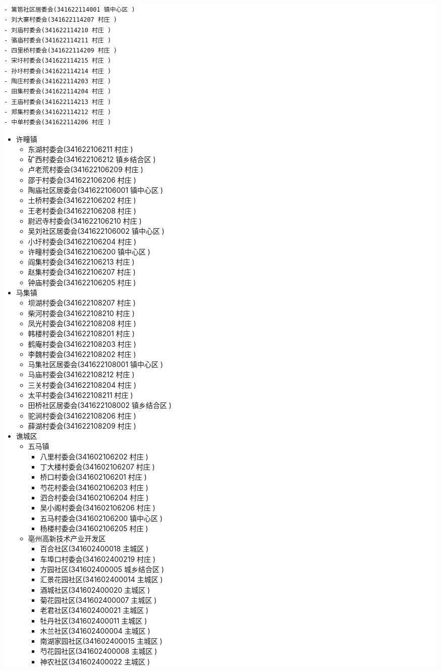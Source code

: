     - 篱笆社区居委会(341622114001 镇中心区 )
    - 刘大寨村委会(341622114207 村庄 )
    - 刘庙村委会(341622114210 村庄 )
    - 骆庙村委会(341622114211 村庄 )
    - 四里桥村委会(341622114209 村庄 )
    - 宋圩村委会(341622114215 村庄 )
    - 孙圩村委会(341622114214 村庄 )
    - 陶庄村委会(341622114203 村庄 )
    - 田集村委会(341622114204 村庄 )
    - 王庙村委会(341622114213 村庄 )
    - 郑集村委会(341622114212 村庄 )
    - 中单村委会(341622114206 村庄 )
  - 许疃镇
    - 东湖村委会(341622106211 村庄 )
    - 矿西村委会(341622106212 镇乡结合区 )
    - 卢老荒村委会(341622106209 村庄 )
    - 邵于村委会(341622106206 村庄 )
    - 陶庙社区居委会(341622106001 镇中心区 )
    - 土桥村委会(341622106202 村庄 )
    - 王老村委会(341622106208 村庄 )
    - 尉迟寺村委会(341622106210 村庄 )
    - 吴刘社区居委会(341622106002 镇中心区 )
    - 小圩村委会(341622106204 村庄 )
    - 许疃村委会(341622106200 镇中心区 )
    - 阎集村委会(341622106213 村庄 )
    - 赵集村委会(341622106207 村庄 )
    - 钟庙村委会(341622106205 村庄 )
  - 马集镇
    - 坝湖村委会(341622108207 村庄 )
    - 柴河村委会(341622108210 村庄 )
    - 凤光村委会(341622108208 村庄 )
    - 韩楼村委会(341622108201 村庄 )
    - 鹤庵村委会(341622108203 村庄 )
    - 李魏村委会(341622108202 村庄 )
    - 马集社区居委会(341622108001 镇中心区 )
    - 马庙村委会(341622108212 村庄 )
    - 三关村委会(341622108204 村庄 )
    - 太平村委会(341622108211 村庄 )
    - 田桥社区居委会(341622108002 镇乡结合区 )
    - 驼涧村委会(341622108206 村庄 )
    - 薛湖村委会(341622108209 村庄 )
- 谯城区
  - 五马镇
    - 八里村委会(341602106202 村庄 )
    - 丁大楼村委会(341602106207 村庄 )
    - 桥口村委会(341602106201 村庄 )
    - 芍花村委会(341602106203 村庄 )
    - 泗合村委会(341602106204 村庄 )
    - 吴小阁村委会(341602106206 村庄 )
    - 五马村委会(341602106200 镇中心区 )
    - 杨楼村委会(341602106205 村庄 )
  - 亳州高新技术产业开发区
    - 百合社区(341602400018 主城区 )
    - 车埠口村委会(341602400219 村庄 )
    - 方园社区(341602400005 城乡结合区 )
    - 汇景花园社区(341602400014 主城区 )
    - 酒城社区(341602400020 主城区 )
    - 菊花园社区(341602400007 主城区 )
    - 老君社区(341602400021 主城区 )
    - 牡丹社区(341602400011 主城区 )
    - 木兰社区(341602400004 主城区 )
    - 南湖家园社区(341602400015 主城区 )
    - 芍花园社区(341602400008 主城区 )
    - 神农社区(341602400022 主城区 )